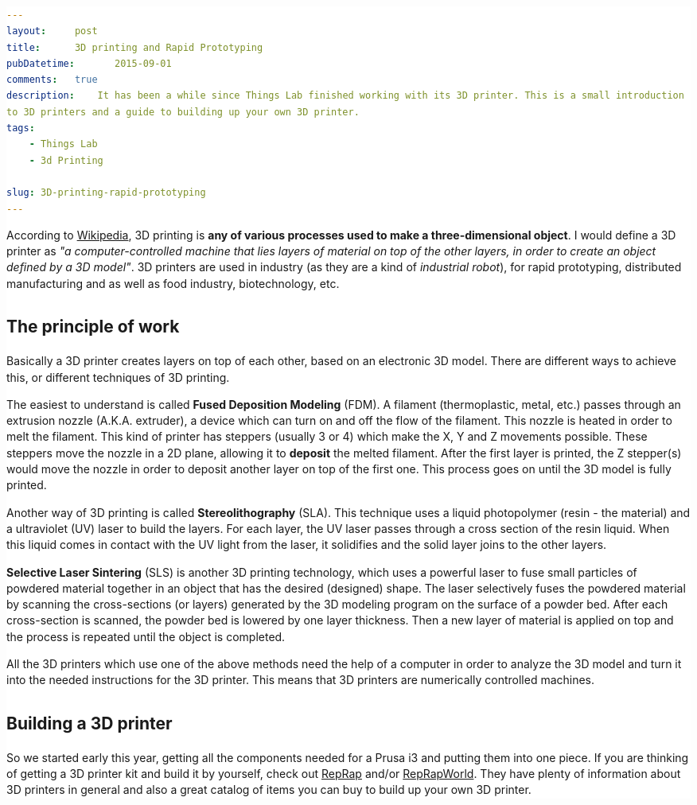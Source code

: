 ```yaml
---
layout:     post
title:      3D printing and Rapid Prototyping
pubDatetime:       2015-09-01
comments:   true
description:    It has been a while since Things Lab finished working with its 3D printer. This is a small introduction to 3D printers and a guide to building up your own 3D printer.
tags:
    - Things Lab
    - 3d Printing

slug: 3D-printing-rapid-prototyping
---
```


According to [Wikipedia](http://en.wikipedia.org/wiki/3D_printing), 3D printing is **any of various processes used to make a three-dimensional object**. I would define a 3D printer as _"a computer-controlled machine that lies layers of material on top of the other layers, in order to create an object defined by a 3D model"_. 3D printers are used in industry (as they are a kind of _industrial robot_), for rapid prototyping, distributed manufacturing and as well as food industry, biotechnology, etc.

## The principle of work
Basically a 3D printer creates layers on top of each other, based on an electronic 3D model. There are different ways to achieve this, or different techniques of 3D printing.

The easiest to understand is called **Fused Deposition Modeling** (FDM). A filament (thermoplastic, metal, etc.) passes through an extrusion nozzle (A.K.A. extruder), a device which can turn on and off the flow of the filament. This nozzle is heated in order to melt the filament. This kind of printer has steppers (usually 3 or 4) which make the X, Y and Z movements possible. These steppers move the nozzle in a 2D plane, allowing it to **deposit** the melted filament. After the first layer is printed, the Z stepper(s) would move the nozzle in order to deposit another layer on top of the first one. This process goes on until the 3D model is fully printed.

Another way of 3D printing is called **Stereolithography** (SLA). This technique uses a liquid photopolymer (resin - the material) and a ultraviolet (UV) laser to build the layers. For each layer, the UV laser passes through a cross section of the resin liquid. When this liquid comes in contact with the UV light from the laser, it solidifies and the solid layer joins to the other layers.

**Selective Laser Sintering** (SLS) is another 3D printing technology, which uses a powerful laser to fuse small particles of powdered material together in an object that has the desired (designed) shape. The laser selectively fuses the powdered material by scanning the cross-sections (or layers) generated by the 3D modeling program on the surface of a powder bed. After each cross-section is scanned, the powder bed is lowered by one layer thickness. Then a new layer of material is applied on top and the process is repeated until the object is completed.

All the 3D printers which use one of the above methods need the help of a computer in order to analyze the 3D model and turn it into the needed instructions for the 3D printer. This means that 3D printers are numerically controlled machines.

## Building a 3D printer
So we started early this year, getting all the components needed for a Prusa i3 and putting them into one piece. If you are thinking of getting a 3D printer kit and build it by yourself, check out [RepRap](http://reprap.org/) and/or [RepRapWorld](http://reprapworld.com/). They have plenty of information about 3D printers in general and also a great catalog of items you can buy to build up your own 3D printer.
